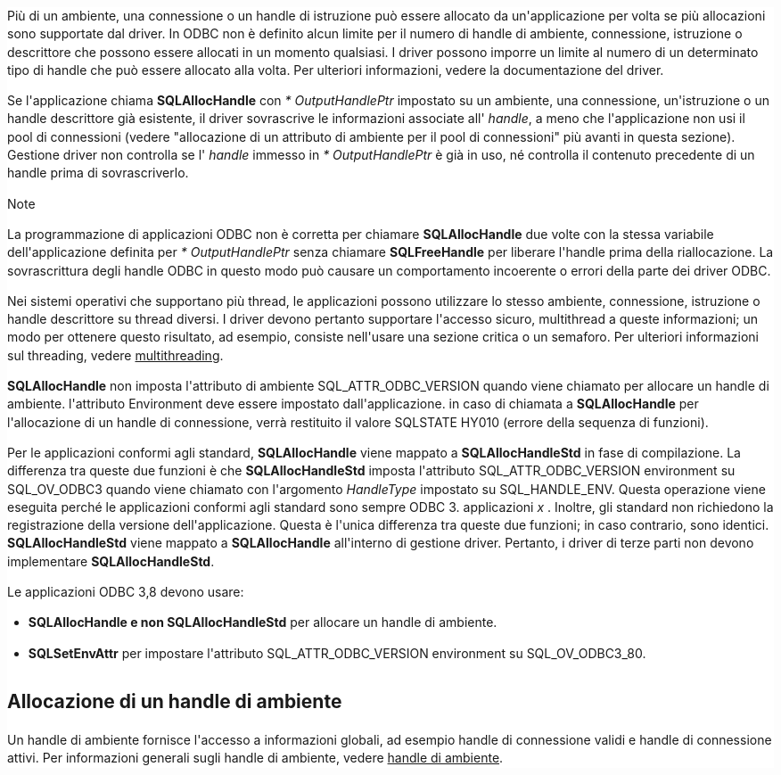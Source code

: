  Più di un ambiente, una connessione o un handle di istruzione può essere allocato da un'applicazione per volta se più allocazioni sono supportate dal driver. In ODBC non è definito alcun limite per il numero di handle di ambiente, connessione, istruzione o descrittore che possono essere allocati in un momento qualsiasi. I driver possono imporre un limite al numero di un determinato tipo di handle che può essere allocato alla volta. Per ulteriori informazioni, vedere la documentazione del driver.  
  
 Se l'applicazione chiama **SQLAllocHandle** con *\* OutputHandlePtr* impostato su un ambiente, una connessione, un'istruzione o un handle descrittore già esistente, il driver sovrascrive le informazioni associate all' *handle*, a meno che l'applicazione non usi il pool di connessioni (vedere "allocazione di un attributo di ambiente per il pool di connessioni" più avanti in questa sezione). Gestione driver non controlla se l' *handle* immesso in *\* OutputHandlePtr* è già in uso, né controlla il contenuto precedente di un handle prima di sovrascriverlo.  
  
> [!NOTE]  
>  La programmazione di applicazioni ODBC non è corretta per chiamare **SQLAllocHandle** due volte con la stessa variabile dell'applicazione definita per *\* OutputHandlePtr* senza chiamare **SQLFreeHandle** per liberare l'handle prima della riallocazione. La sovrascrittura degli handle ODBC in questo modo può causare un comportamento incoerente o errori della parte dei driver ODBC.  
  
 Nei sistemi operativi che supportano più thread, le applicazioni possono utilizzare lo stesso ambiente, connessione, istruzione o handle descrittore su thread diversi. I driver devono pertanto supportare l'accesso sicuro, multithread a queste informazioni; un modo per ottenere questo risultato, ad esempio, consiste nell'usare una sezione critica o un semaforo. Per ulteriori informazioni sul threading, vedere [multithreading](../../../odbc/reference/develop-app/multithreading.md).  
  
 **SQLAllocHandle** non imposta l'attributo di ambiente SQL_ATTR_ODBC_VERSION quando viene chiamato per allocare un handle di ambiente. l'attributo Environment deve essere impostato dall'applicazione. in caso di chiamata a **SQLAllocHandle** per l'allocazione di un handle di connessione, verrà restituito il valore SQLSTATE HY010 (errore della sequenza di funzioni).  
  
 Per le applicazioni conformi agli standard, **SQLAllocHandle** viene mappato a **SQLAllocHandleStd** in fase di compilazione. La differenza tra queste due funzioni è che **SQLAllocHandleStd** imposta l'attributo SQL_ATTR_ODBC_VERSION environment su SQL_OV_ODBC3 quando viene chiamato con l'argomento *HandleType* impostato su SQL_HANDLE_ENV. Questa operazione viene eseguita perché le applicazioni conformi agli standard sono sempre ODBC 3. applicazioni *x* . Inoltre, gli standard non richiedono la registrazione della versione dell'applicazione. Questa è l'unica differenza tra queste due funzioni; in caso contrario, sono identici. **SQLAllocHandleStd** viene mappato a **SQLAllocHandle** all'interno di gestione driver. Pertanto, i driver di terze parti non devono implementare **SQLAllocHandleStd**.  
  
 Le applicazioni ODBC 3,8 devono usare:  
  
-   **SQLAllocHandle e non SQLAllocHandleStd** per allocare un handle di ambiente.  
  
-   **SQLSetEnvAttr** per impostare l'attributo SQL_ATTR_ODBC_VERSION environment su SQL_OV_ODBC3_80.  
  
## <a name="allocating-an-environment-handle"></a>Allocazione di un handle di ambiente  
 Un handle di ambiente fornisce l'accesso a informazioni globali, ad esempio handle di connessione validi e handle di connessione attivi. Per informazioni generali sugli handle di ambiente, vedere [handle di ambiente](../../../odbc/reference/develop-app/environment-handles.md).  
  